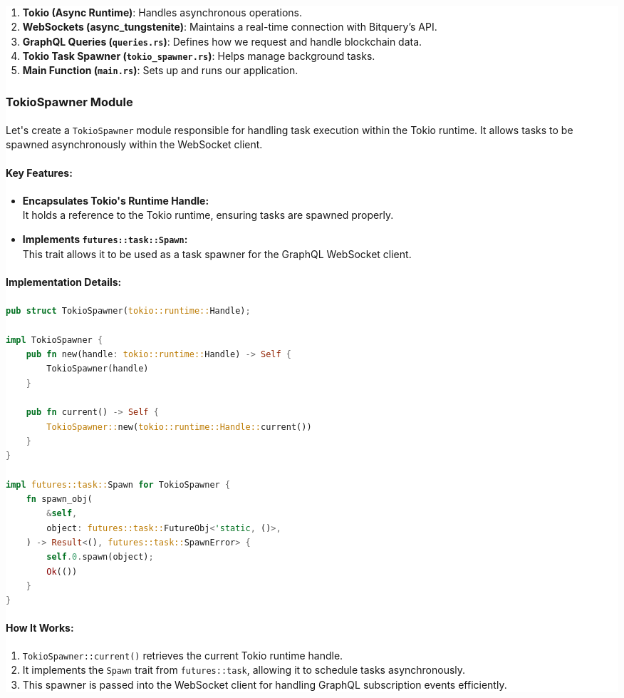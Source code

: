 1.  **Tokio (Async Runtime)**: Handles asynchronous operations.
2.  **WebSockets (async_tungstenite)**: Maintains a real-time connection with Bitquery’s API.
3.  **GraphQL Queries (`queries.rs`)**: Defines how we request and handle blockchain data.
4.  **Tokio Task Spawner (`tokio_spawner.rs`)**: Helps manage background tasks.
5.  **Main Function (`main.rs`)**: Sets up and runs our application.


### **TokioSpawner Module**

Let's create a `TokioSpawner` module responsible for handling task execution within the Tokio runtime. It allows tasks to be spawned asynchronously within the WebSocket client.

#### **Key Features:**

-   **Encapsulates Tokio's Runtime Handle:**  
    It holds a reference to the Tokio runtime, ensuring tasks are spawned properly.
    
-   **Implements `futures::task::Spawn`:**  
    This trait allows it to be used as a task spawner for the GraphQL WebSocket client.
    

#### **Implementation Details:**

```rust
pub struct TokioSpawner(tokio::runtime::Handle);

impl TokioSpawner {
    pub fn new(handle: tokio::runtime::Handle) -> Self {
        TokioSpawner(handle)
    }

    pub fn current() -> Self {
        TokioSpawner::new(tokio::runtime::Handle::current())
    }
}

impl futures::task::Spawn for TokioSpawner {
    fn spawn_obj(
        &self,
        object: futures::task::FutureObj<'static, ()>,
    ) -> Result<(), futures::task::SpawnError> {
        self.0.spawn(object);
        Ok(())
    }
}

```

#### **How It Works:**

1.  `TokioSpawner::current()` retrieves the current Tokio runtime handle.
2.  It implements the `Spawn` trait from `futures::task`, allowing it to schedule tasks asynchronously.
3.  This spawner is passed into the WebSocket client for handling GraphQL subscription events efficiently.
